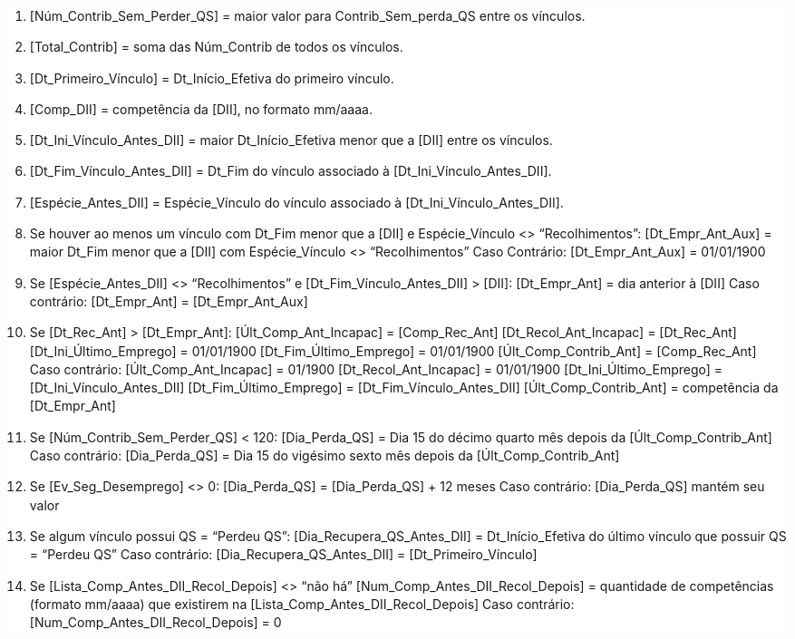 1) [Núm_Contrib_Sem_Perder_QS] = maior valor para Contrib_Sem_perda_QS entre os vínculos.

2) [Total_Contrib] = soma das Núm_Contrib de todos os vínculos.

3) [Dt_Primeiro_Vínculo] = Dt_Início_Efetiva do primeiro vínculo.

4) [Comp_DII] = competência da [DII], no formato mm/aaaa.

5) [Dt_Ini_Vínculo_Antes_DII] = maior Dt_Início_Efetiva menor que a [DII] entre os vínculos.

6) [Dt_Fim_Vínculo_Antes_DII] = Dt_Fim do vínculo associado à [Dt_Ini_Vínculo_Antes_DII].

7) [Espécie_Antes_DII] = Espécie_Vínculo do vínculo associado à [Dt_Ini_Vínculo_Antes_DII].

8) Se houver ao menos um vínculo com Dt_Fim menor que a [DII] e Espécie_Vínculo <> “Recolhimentos”:
[Dt_Empr_Ant_Aux] = maior Dt_Fim menor que a [DII] com Espécie_Vínculo <> “Recolhimentos”
Caso Contrário:
[Dt_Empr_Ant_Aux] = 01/01/1900

9) Se [Espécie_Antes_DII] <> “Recolhimentos” e [Dt_Fim_Vínculo_Antes_DII] > [DII]: 
[Dt_Empr_Ant] = dia anterior à [DII]
Caso contrário:
[Dt_Empr_Ant] = [Dt_Empr_Ant_Aux]

10) Se [Dt_Rec_Ant] > [Dt_Empr_Ant]:
[Últ_Comp_Ant_Incapac] = [Comp_Rec_Ant]
[Dt_Recol_Ant_Incapac] = [Dt_Rec_Ant]
[Dt_Ini_Último_Emprego] = 01/01/1900
[Dt_Fim_Último_Emprego] = 01/01/1900
[Últ_Comp_Contrib_Ant] = [Comp_Rec_Ant]
Caso contrário:
[Últ_Comp_Ant_Incapac] = 01/1900
[Dt_Recol_Ant_Incapac] = 01/01/1900
[Dt_Ini_Último_Emprego] = [Dt_Ini_Vínculo_Antes_DII]
[Dt_Fim_Último_Emprego] = [Dt_Fim_Vínculo_Antes_DII]
[Últ_Comp_Contrib_Ant] = competência da [Dt_Empr_Ant]

11) Se [Núm_Contrib_Sem_Perder_QS] < 120:
[Dia_Perda_QS] = Dia 15 do décimo quarto mês depois da [Últ_Comp_Contrib_Ant]
Caso contrário:
[Dia_Perda_QS] = Dia 15 do vigésimo sexto mês depois da [Últ_Comp_Contrib_Ant]

12) Se [Ev_Seg_Desemprego] <> 0:
[Dia_Perda_QS] = [Dia_Perda_QS] + 12 meses
Caso contrário: 
[Dia_Perda_QS] mantém seu valor

13) Se algum vínculo possui QS = “Perdeu QS”:
[Dia_Recupera_QS_Antes_DII] = Dt_Início_Efetiva do último vínculo que possuir QS = “Perdeu QS”
Caso contrário:
[Dia_Recupera_QS_Antes_DII] = [Dt_Primeiro_Vínculo]

14) Se [Lista_Comp_Antes_DII_Recol_Depois] <> “não há”
[Num_Comp_Antes_DII_Recol_Depois] = quantidade de competências (formato mm/aaaa) que existirem na [Lista_Comp_Antes_DII_Recol_Depois]
Caso contrário:
[Num_Comp_Antes_DII_Recol_Depois] = 0
